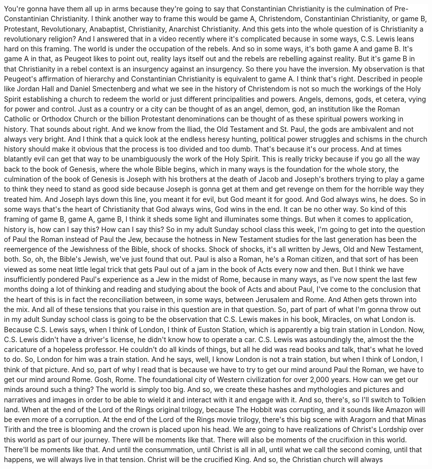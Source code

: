 You're gonna have them all up in arms because they're going to say that Constantinian Christianity is the culmination of Pre-Constantinian Christianity. I think another way to frame this would be game A, Christendom, Constantinian Christianity, or game B, Protestant, Revolutionary, Anabaptist, Christianity, Anarchist Christianity. And this gets into the whole question of is Christianity a revolutionary religion? And I answered that in a video recently where it's complicated because in some ways, C.S. Lewis leans hard on this framing. The world is under the occupation of the rebels. And so in some ways, it's both game A and game B. It's game A in that, as Peugeot likes to point out, reality lays itself out and the rebels are rebelling against reality. But it's game B in that Christianity in a rebel context is an insurgency against an insurgency. So there you have the inversion. My observation is that Peugeot's affirmation of hierarchy and Constantinian Christianity is equivalent to game A. I think that's right. Described in people like Jordan Hall and Daniel Smectenberg and what we see in the history of Christendom is not so much the workings of the Holy Spirit establishing a church to redeem the world or just different principalities and powers. Angels, demons, gods, et cetera, vying for power and control. Just as a country or a city can be thought of as an angel, demon, god, an institution like the Roman Catholic or Orthodox Church or the billion Protestant denominations can be thought of as these spiritual powers working in history. That sounds about right. And we know from the Iliad, the Old Testament and St. Paul, the gods are ambivalent and not always very bright. And I think that a quick look at the endless heresy hunting, political power struggles and schisms in the church history should make it obvious that the process is too divided and too dumb. That's because it's our process. And at times blatantly evil can get that way to be unambiguously the work of the Holy Spirit. This is really tricky because if you go all the way back to the book of Genesis, where the whole Bible begins, which in many ways is the foundation for the whole story, the culmination of the book of Genesis is Joseph with his brothers at the death of Jacob and Joseph's brothers trying to play a game to think they need to stand as good side because Joseph is gonna get at them and get revenge on them for the horrible way they treated him. And Joseph lays down this line, you meant it for evil, but God meant it for good. And God always wins, he does. So in some ways that's the heart of Christianity that God always wins, God wins in the end. It can be no other way. So kind of this framing of game B, game A, game B, I think it sheds some light and illuminates some things. But when it comes to application, history is, how can I say this? How can I say this? So in my adult Sunday school class this week, I'm going to get into the question of Paul the Roman instead of Paul the Jew, because the hotness in New Testament studies for the last generation has been the reemergence of the Jewishness of the Bible, shock of shocks. Shock of shocks, it's all written by Jews, Old and New Testament, both. So, oh, the Bible's Jewish, we've just found that out. Paul is also a Roman, he's a Roman citizen, and that sort of has been viewed as some neat little legal trick that gets Paul out of a jam in the book of Acts every now and then. But I think we have insufficiently pondered Paul's experience as a Jew in the midst of Rome, because in many ways, as I've now spent the last few months doing a lot of thinking and reading and studying about the book of Acts and about Paul, I've come to the conclusion that the heart of this is in fact the reconciliation between, in some ways, between Jerusalem and Rome. And Athen gets thrown into the mix. And all of these tensions that you raise in this question are in that question. So, part of part of what I'm gonna throw out in my adult Sunday school class is going to be the observation that C.S. Lewis makes in his book, Miracles, on what London is. Because C.S. Lewis says, when I think of London, I think of Euston Station, which is apparently a big train station in London. Now, C.S. Lewis didn't have a driver's license, he didn't know how to operate a car. C.S. Lewis was astoundingly the, almost the the caricature of a hopeless professor. He couldn't do all kinds of things, but all he did was read books and talk, that's what he loved to do. So, London for him was a train station. And he says, well, I know London is not a train station, but when I think of London, I think of that picture. And so, part of why I read that is because we have to try to get our mind around Paul the Roman, we have to get our mind around Rome. Gosh, Rome. The foundational city of Western civilization for over 2,000 years. How can we get our minds around such a thing? The world is simply too big. And so, we create these hashes and mythologies and pictures and narratives and images in order to be able to wield it and interact with it and engage with it. And so, there's, so I'll switch to Tolkien land. When at the end of the Lord of the Rings original trilogy, because The Hobbit was corrupting, and it sounds like Amazon will be even more of a corruption. At the end of the Lord of the Rings movie trilogy, there's this big scene with Aragorn and that Minas Tirith and the tree is blooming and the crown is placed upon his head. We are going to have realizations of Christ's Lordship over this world as part of our journey. There will be moments like that. There will also be moments of the crucifixion in this world. There'll be moments like that. And until the consummation, until Christ is all in all, until what we call the second coming, until that happens, we will always live in that tension. Christ will be the crucified King. And so, the Christian church will always